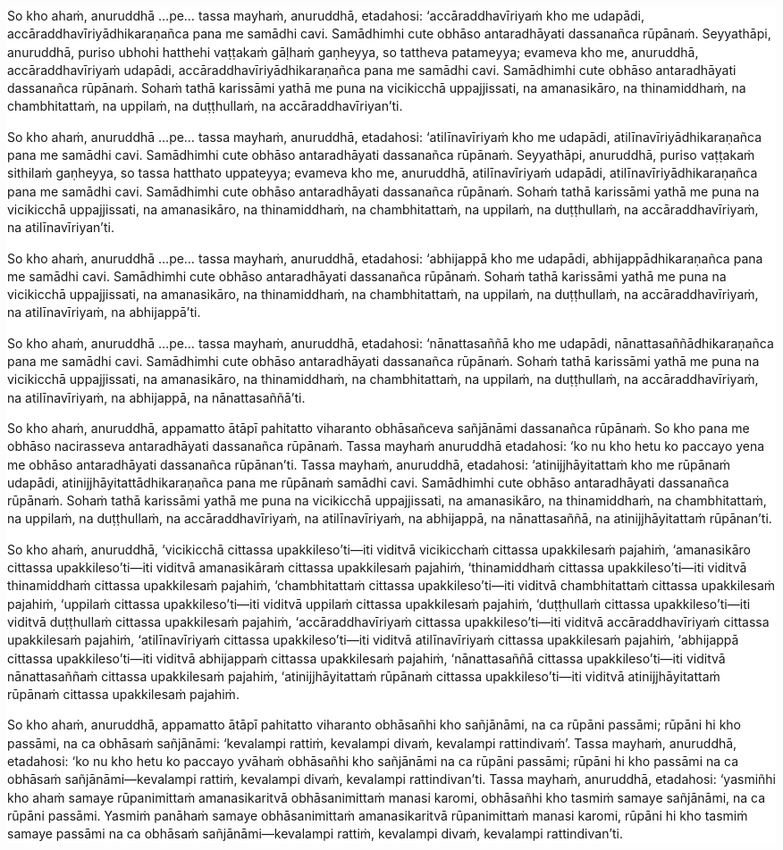 So kho ahaṁ, anuruddhā …pe… tassa mayhaṁ, anuruddhā, etadahosi: ‘accāraddhavīriyaṁ kho me udapādi, accāraddhavīriyādhikaraṇañca pana me samādhi cavi. Samādhimhi cute obhāso antaradhāyati dassanañca rūpānaṁ. Seyyathāpi, anuruddhā, puriso ubhohi hatthehi vaṭṭakaṁ gāḷhaṁ gaṇheyya, so tattheva patameyya; evameva kho me, anuruddhā, accāraddhavīriyaṁ udapādi, accāraddhavīriyādhikaraṇañca pana me samādhi cavi. Samādhimhi cute obhāso antaradhāyati dassanañca rūpānaṁ. Sohaṁ tathā karissāmi yathā me puna na vicikicchā uppajjissati, na amanasikāro, na thinamiddhaṁ, na chambhitattaṁ, na uppilaṁ, na duṭṭhullaṁ, na accāraddhavīriyan’ti.

So kho ahaṁ, anuruddhā …pe… tassa mayhaṁ, anuruddhā, etadahosi: ‘atilīnavīriyaṁ kho me udapādi, atilīnavīriyādhikaraṇañca pana me samādhi cavi. Samādhimhi cute obhāso antaradhāyati dassanañca rūpānaṁ. Seyyathāpi, anuruddhā, puriso vaṭṭakaṁ sithilaṁ gaṇheyya, so tassa hatthato uppateyya; evameva kho me, anuruddhā, atilīnavīriyaṁ udapādi, atilīnavīriyādhikaraṇañca pana me samādhi cavi. Samādhimhi cute obhāso antaradhāyati dassanañca rūpānaṁ. Sohaṁ tathā karissāmi yathā me puna na vicikicchā uppajjissati, na amanasikāro, na thinamiddhaṁ, na chambhitattaṁ, na uppilaṁ, na duṭṭhullaṁ, na accāraddhavīriyaṁ, na atilīnavīriyan’ti.

So kho ahaṁ, anuruddhā …pe… tassa mayhaṁ, anuruddhā, etadahosi: ‘abhijappā kho me udapādi, abhijappādhikaraṇañca pana me samādhi cavi. Samādhimhi cute obhāso antaradhāyati dassanañca rūpānaṁ. Sohaṁ tathā karissāmi yathā me puna na vicikicchā uppajjissati, na amanasikāro, na thinamiddhaṁ, na chambhitattaṁ, na uppilaṁ, na duṭṭhullaṁ, na accāraddhavīriyaṁ, na atilīnavīriyaṁ, na abhijappā’ti.

So kho ahaṁ, anuruddhā …pe… tassa mayhaṁ, anuruddhā, etadahosi: ‘nānattasaññā kho me udapādi, nānattasaññādhikaraṇañca pana me samādhi cavi. Samādhimhi cute obhāso antaradhāyati dassanañca rūpānaṁ. Sohaṁ tathā karissāmi yathā me puna na vicikicchā uppajjissati, na amanasikāro, na thinamiddhaṁ, na chambhitattaṁ, na uppilaṁ, na duṭṭhullaṁ, na accāraddhavīriyaṁ, na atilīnavīriyaṁ, na abhijappā, na nānattasaññā’ti.

So kho ahaṁ, anuruddhā, appamatto ātāpī pahitatto viharanto obhāsañceva sañjānāmi dassanañca rūpānaṁ. So kho pana me obhāso nacirasseva antaradhāyati dassanañca rūpānaṁ. Tassa mayhaṁ anuruddhā etadahosi: ‘ko nu kho hetu ko paccayo yena me obhāso antaradhāyati dassanañca rūpānan’ti. Tassa mayhaṁ, anuruddhā, etadahosi: ‘atinijjhāyitattaṁ kho me rūpānaṁ udapādi, atinijjhāyitattādhikaraṇañca pana me rūpānaṁ samādhi cavi. Samādhimhi cute obhāso antaradhāyati dassanañca rūpānaṁ. Sohaṁ tathā karissāmi yathā me puna na vicikicchā uppajjissati, na amanasikāro, na thinamiddhaṁ, na chambhitattaṁ, na uppilaṁ, na duṭṭhullaṁ, na accāraddhavīriyaṁ, na atilīnavīriyaṁ, na abhijappā, na nānattasaññā, na atinijjhāyitattaṁ rūpānan’ti.

So kho ahaṁ, anuruddhā, ‘vicikicchā cittassa upakkileso’ti—iti viditvā vicikicchaṁ cittassa upakkilesaṁ pajahiṁ, ‘amanasikāro cittassa upakkileso’ti—iti viditvā amanasikāraṁ cittassa upakkilesaṁ pajahiṁ, ‘thinamiddhaṁ cittassa upakkileso’ti—iti viditvā thinamiddhaṁ cittassa upakkilesaṁ pajahiṁ, ‘chambhitattaṁ cittassa upakkileso’ti—iti viditvā chambhitattaṁ cittassa upakkilesaṁ pajahiṁ, ‘uppilaṁ cittassa upakkileso’ti—iti viditvā uppilaṁ cittassa upakkilesaṁ pajahiṁ, ‘duṭṭhullaṁ cittassa upakkileso’ti—iti viditvā duṭṭhullaṁ cittassa upakkilesaṁ pajahiṁ, ‘accāraddhavīriyaṁ cittassa upakkileso’ti—iti viditvā accāraddhavīriyaṁ cittassa upakkilesaṁ pajahiṁ, ‘atilīnavīriyaṁ cittassa upakkileso’ti—iti viditvā atilīnavīriyaṁ cittassa upakkilesaṁ pajahiṁ, ‘abhijappā cittassa upakkileso’ti—iti viditvā abhijappaṁ cittassa upakkilesaṁ pajahiṁ, ‘nānattasaññā cittassa upakkileso’ti—iti viditvā nānattasaññaṁ cittassa upakkilesaṁ pajahiṁ, ‘atinijjhāyitattaṁ rūpānaṁ cittassa upakkileso’ti—iti viditvā atinijjhāyitattaṁ rūpānaṁ cittassa upakkilesaṁ pajahiṁ.

So kho ahaṁ, anuruddhā, appamatto ātāpī pahitatto viharanto obhāsañhi kho sañjānāmi, na ca rūpāni passāmi; rūpāni hi kho passāmi, na ca obhāsaṁ sañjānāmi: ‘kevalampi rattiṁ, kevalampi divaṁ, kevalampi rattindivaṁ’. Tassa mayhaṁ, anuruddhā, etadahosi: ‘ko nu kho hetu ko paccayo yvāhaṁ obhāsañhi kho sañjānāmi na ca rūpāni passāmi; rūpāni hi kho passāmi na ca obhāsaṁ sañjānāmi—kevalampi rattiṁ, kevalampi divaṁ, kevalampi rattindivan’ti. Tassa mayhaṁ, anuruddhā, etadahosi: ‘yasmiñhi kho ahaṁ samaye rūpanimittaṁ amanasikaritvā obhāsanimittaṁ manasi karomi, obhāsañhi kho tasmiṁ samaye sañjānāmi, na ca rūpāni passāmi. Yasmiṁ panāhaṁ samaye obhāsanimittaṁ amanasikaritvā rūpanimittaṁ manasi karomi, rūpāni hi kho tasmiṁ samaye passāmi na ca obhāsaṁ sañjānāmi—kevalampi rattiṁ, kevalampi divaṁ, kevalampi rattindivan’ti.
